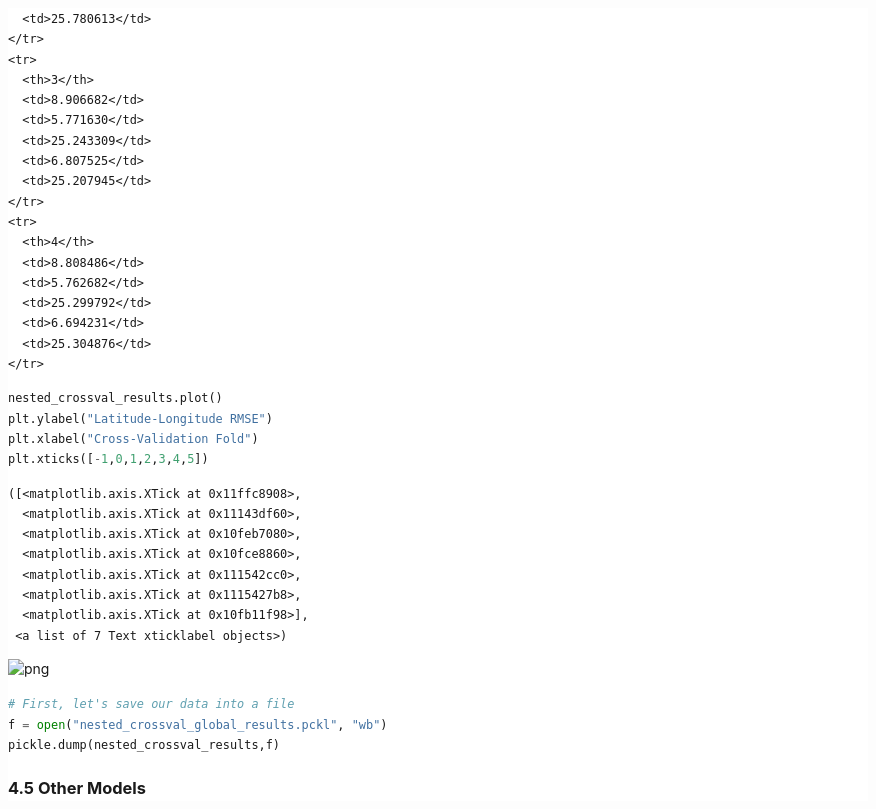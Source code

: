       <td>25.780613</td>
    </tr>
    <tr>
      <th>3</th>
      <td>8.906682</td>
      <td>5.771630</td>
      <td>25.243309</td>
      <td>6.807525</td>
      <td>25.207945</td>
    </tr>
    <tr>
      <th>4</th>
      <td>8.808486</td>
      <td>5.762682</td>
      <td>25.299792</td>
      <td>6.694231</td>
      <td>25.304876</td>
    </tr>
  </tbody>
</table>
</div>




```python
nested_crossval_results.plot()
plt.ylabel("Latitude-Longitude RMSE")
plt.xlabel("Cross-Validation Fold")
plt.xticks([-1,0,1,2,3,4,5])
```




    ([<matplotlib.axis.XTick at 0x11ffc8908>,
      <matplotlib.axis.XTick at 0x11143df60>,
      <matplotlib.axis.XTick at 0x10feb7080>,
      <matplotlib.axis.XTick at 0x10fce8860>,
      <matplotlib.axis.XTick at 0x111542cc0>,
      <matplotlib.axis.XTick at 0x1115427b8>,
      <matplotlib.axis.XTick at 0x10fb11f98>],
     <a list of 7 Text xticklabel objects>)




![png](UJIIndoorLoc-machine-learning_files/UJIIndoorLoc-machine-learning_55_1.png)



```python
# First, let's save our data into a file
f = open("nested_crossval_global_results.pckl", "wb")
pickle.dump(nested_crossval_results,f)
```

### 4.5 Other Models


[wlan-loc-1]: https://sharan-naribole.github.io/2017/03/29/ujiindoorloc-part-I.html
[wlan-loc-2]: https://sharan-naribole.github.io/2017/04/21/ujiindoorloc-part-II.html
[wlan-loc-3]: https://sharan-naribole.github.io/2017/04/28/ujiindoorloc-part-III.html